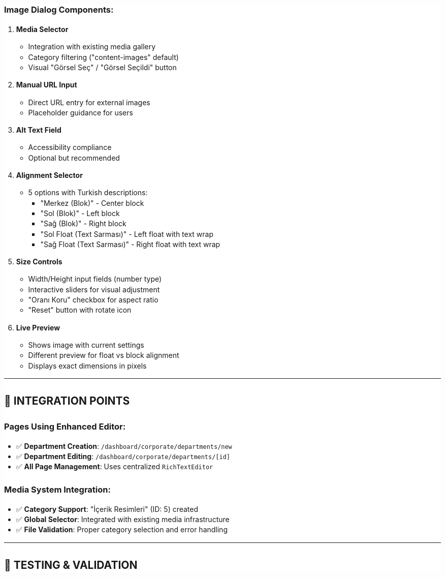 ### **Image Dialog Components:**

1. **Media Selector**
   - Integration with existing media gallery
   - Category filtering ("content-images" default)
   - Visual "Görsel Seç" / "Görsel Seçildi" button

2. **Manual URL Input**
   - Direct URL entry for external images
   - Placeholder guidance for users

3. **Alt Text Field**
   - Accessibility compliance
   - Optional but recommended

4. **Alignment Selector**
   - 5 options with Turkish descriptions:
     - "Merkez (Blok)" - Center block
     - "Sol (Blok)" - Left block  
     - "Sağ (Blok)" - Right block
     - "Sol Float (Text Sarması)" - Left float with text wrap
     - "Sağ Float (Text Sarması)" - Right float with text wrap

5. **Size Controls**
   - Width/Height input fields (number type)
   - Interactive sliders for visual adjustment
   - "Oranı Koru" checkbox for aspect ratio
   - "Reset" button with rotate icon

6. **Live Preview**
   - Shows image with current settings
   - Different preview for float vs block alignment
   - Displays exact dimensions in pixels

---

## 🔗 **INTEGRATION POINTS**

### **Pages Using Enhanced Editor:**
- ✅ **Department Creation**: `/dashboard/corporate/departments/new`
- ✅ **Department Editing**: `/dashboard/corporate/departments/[id]`
- ✅ **All Page Management**: Uses centralized `RichTextEditor`

### **Media System Integration:**
- ✅ **Category Support**: "İçerik Resimleri" (ID: 5) created
- ✅ **Global Selector**: Integrated with existing media infrastructure
- ✅ **File Validation**: Proper category selection and error handling

---

## 🚀 **TESTING & VALIDATION**
